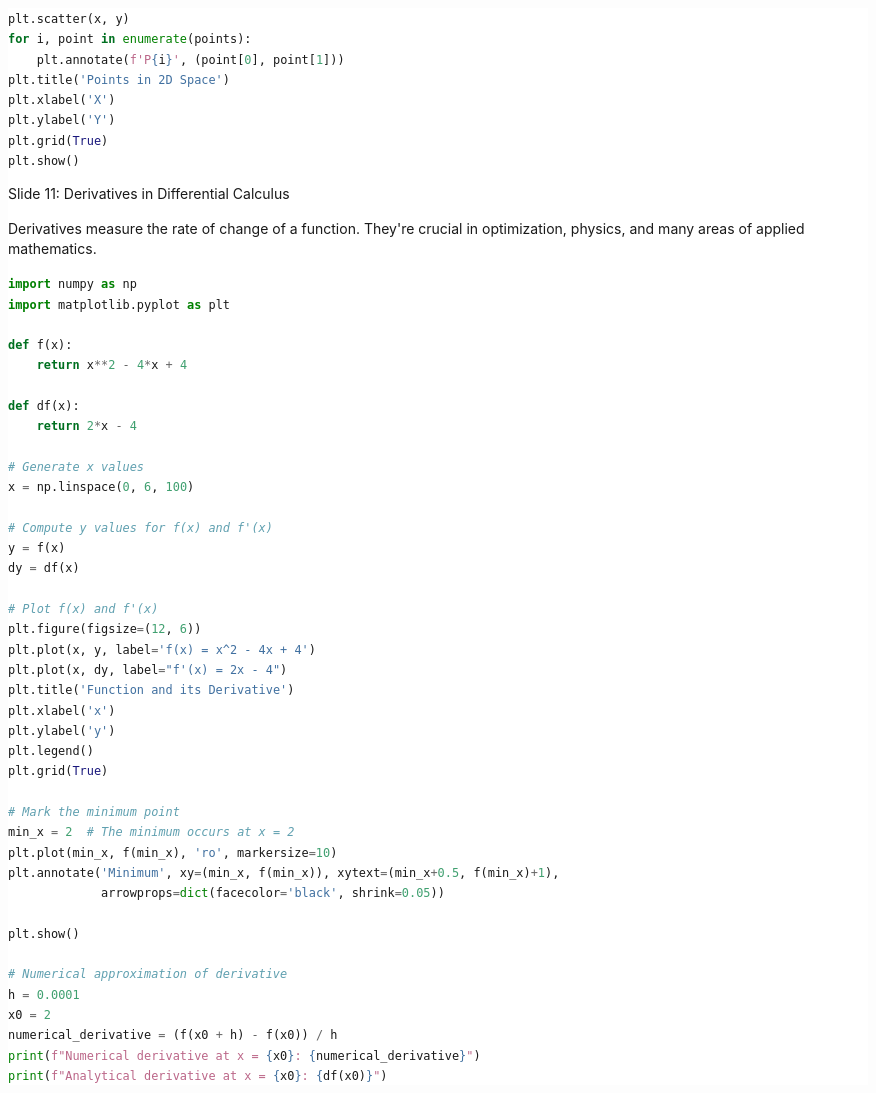 ```python
plt.scatter(x, y)
for i, point in enumerate(points):
    plt.annotate(f'P{i}', (point[0], point[1]))
plt.title('Points in 2D Space')
plt.xlabel('X')
plt.ylabel('Y')
plt.grid(True)
plt.show()
```

Slide 11: Derivatives in Differential Calculus

Derivatives measure the rate of change of a function. They're crucial in optimization, physics, and many areas of applied mathematics.

```python
import numpy as np
import matplotlib.pyplot as plt

def f(x):
    return x**2 - 4*x + 4

def df(x):
    return 2*x - 4

# Generate x values
x = np.linspace(0, 6, 100)

# Compute y values for f(x) and f'(x)
y = f(x)
dy = df(x)

# Plot f(x) and f'(x)
plt.figure(figsize=(12, 6))
plt.plot(x, y, label='f(x) = x^2 - 4x + 4')
plt.plot(x, dy, label="f'(x) = 2x - 4")
plt.title('Function and its Derivative')
plt.xlabel('x')
plt.ylabel('y')
plt.legend()
plt.grid(True)

# Mark the minimum point
min_x = 2  # The minimum occurs at x = 2
plt.plot(min_x, f(min_x), 'ro', markersize=10)
plt.annotate('Minimum', xy=(min_x, f(min_x)), xytext=(min_x+0.5, f(min_x)+1),
             arrowprops=dict(facecolor='black', shrink=0.05))

plt.show()

# Numerical approximation of derivative
h = 0.0001
x0 = 2
numerical_derivative = (f(x0 + h) - f(x0)) / h
print(f"Numerical derivative at x = {x0}: {numerical_derivative}")
print(f"Analytical derivative at x = {x0}: {df(x0)}")
```
